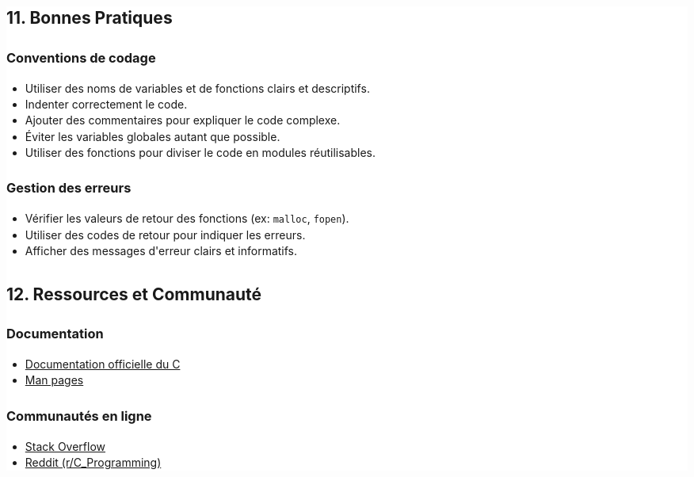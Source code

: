 ## 11. Bonnes Pratiques

### Conventions de codage

*   Utiliser des noms de variables et de fonctions clairs et descriptifs.
*   Indenter correctement le code.
*   Ajouter des commentaires pour expliquer le code complexe.
*   Éviter les variables globales autant que possible.
*   Utiliser des fonctions pour diviser le code en modules réutilisables.

### Gestion des erreurs

*   Vérifier les valeurs de retour des fonctions (ex: `malloc`, `fopen`).
*   Utiliser des codes de retour pour indiquer les erreurs.
*   Afficher des messages d'erreur clairs et informatifs.

## 12. Ressources et Communauté

### Documentation

*   [Documentation officielle du C](https://en.cppreference.com/w/c)
*   [Man pages](https://man7.org/linux/man-pages/)

### Communautés en ligne

*   [Stack Overflow](https://stackoverflow.com/)
*   [Reddit (r/C_Programming)](https://www.reddit.com/r/C_Programming/)

